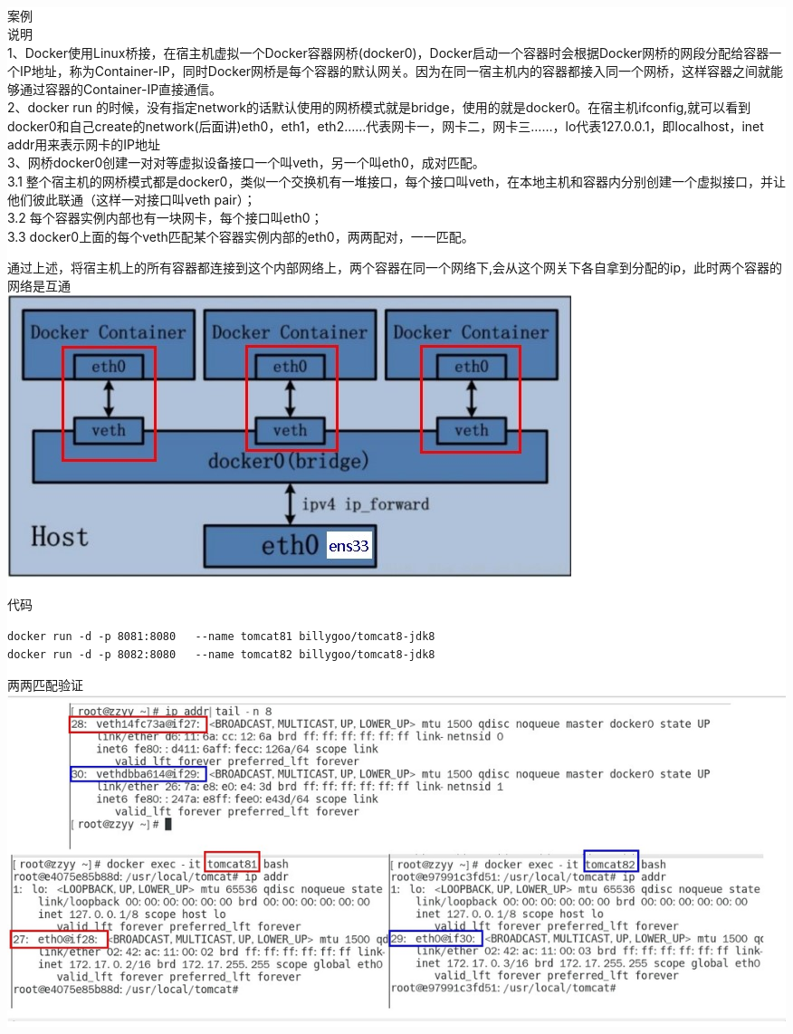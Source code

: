 案例  
说明  
1、Docker使用Linux桥接，在宿主机虚拟一个Docker容器网桥(docker0)，Docker启动一个容器时会根据Docker网桥的网段分配给容器一个IP地址，称为Container-IP，同时Docker网桥是每个容器的默认网关。因为在同一宿主机内的容器都接入同一个网桥，这样容器之间就能够通过容器的Container-IP直接通信。  
2、docker run 的时候，没有指定network的话默认使用的网桥模式就是bridge，使用的就是docker0。在宿主机ifconfig,就可以看到docker0和自己create的network(后面讲)eth0，eth1，eth2……代表网卡一，网卡二，网卡三……，lo代表127.0.0.1，即localhost，inet addr用来表示网卡的IP地址  
3、网桥docker0创建一对对等虚拟设备接口一个叫veth，另一个叫eth0，成对匹配。  
3.1 整个宿主机的网桥模式都是docker0，类似一个交换机有一堆接口，每个接口叫veth，在本地主机和容器内分别创建一个虚拟接口，并让他们彼此联通（这样一对接口叫veth pair）；  
3.2 每个容器实例内部也有一块网卡，每个接口叫eth0；  
3.3 docker0上面的每个veth匹配某个容器实例内部的eth0，两两配对，一一匹配。  

通过上述，将宿主机上的所有容器都连接到这个内部网络上，两个容器在同一个网络下,会从这个网关下各自拿到分配的ip，此时两个容器的网络是互通  
![](./images/docker-75.jpg)  


代码
```
docker run -d -p 8081:8080   --name tomcat81 billygoo/tomcat8-jdk8
docker run -d -p 8082:8080   --name tomcat82 billygoo/tomcat8-jdk8
```
两两匹配验证
![](./images/docker-76.jpg)  
